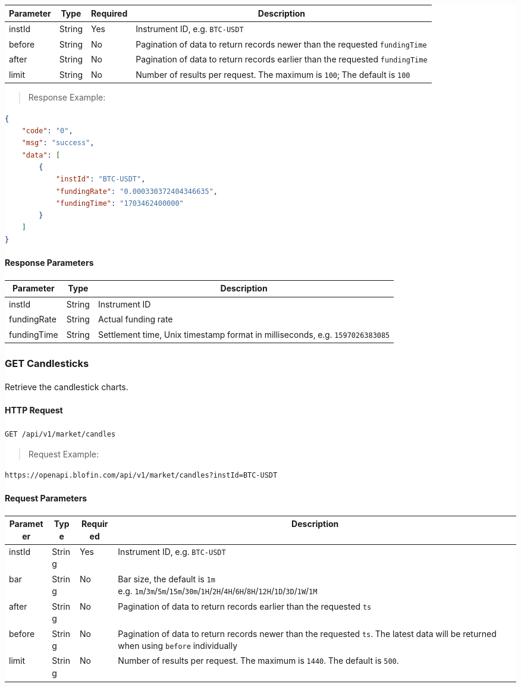 Parameter | Type | Required | Description
----------------- | ----- | ------- | -----------
instId | String | Yes | Instrument ID, e.g. `BTC-USDT`
before | String | No | Pagination of data to return records newer than the requested `fundingTime`
after | String | No | Pagination of data to return records earlier than the requested `fundingTime`
limit | String | No | Number of results per request. The maximum is `100`; The default is `100`

> Response Example:

```json
{
    "code": "0",
    "msg": "success",
    "data": [
        {
            "instId": "BTC-USDT",
            "fundingRate": "0.000330372404346635",
            "fundingTime": "1703462400000"
        }
    ]
}
```

#### Response Parameters
Parameter | Type | Description
--------- | ------- | -----------
instId | String | Instrument ID
fundingRate | String | Actual funding rate
fundingTime | String | Settlement time, Unix timestamp format in milliseconds, e.g. `1597026383085`

### GET Candlesticks

Retrieve the candlestick charts.

#### HTTP Request

`GET /api/v1/market/candles`

> Request Example:
```shell
https://openapi.blofin.com/api/v1/market/candles?instId=BTC-USDT
```

#### Request Parameters

Parameter | Type | Required | Description
----------------- | ----- | ------- | -----------
instId | String | Yes | Instrument ID, e.g. `BTC-USDT`
bar | String | No | Bar size, the default is `1m`<br>e.g. `1m`/`3m`/`5m`/`15m`/`30m`/`1H`/`2H`/`4H`/`6H`/`8H`/`12H`/`1D`/`3D`/`1W`/`1M`
after | String | No | Pagination of data to return records earlier than the requested `ts`
before | String | No | Pagination of data to return records newer than the requested `ts`. The latest data will be returned when using `before` individually
limit | String | No | Number of results per request. The maximum is `1440`. The default is `500`.
